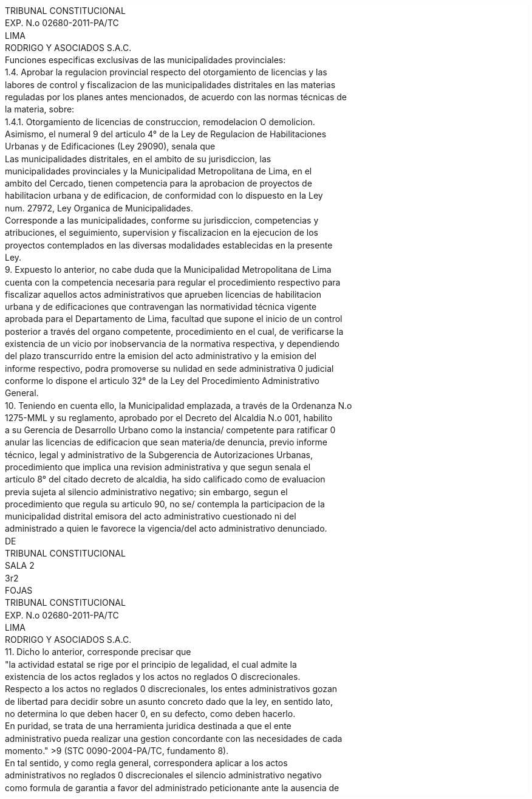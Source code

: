 TRIBUNAL CONSTITUCIONAL  
EXP. N.o 02680-2011-PA/TC  
LIMA  
RODRIGO Y ASOCIADOS S.A.C.  
Funciones especificas exclusivas de las municipalidades provinciales:  
1.4. Aprobar la regulacion provincial respecto del otorgamiento de licencias y las  
labores de control y fiscalizacion de las municipalidades distritales en las materias  
reguladas por los planes antes mencionados, de acuerdo con las normas técnicas de  
la materia, sobre:  
1.4.1. Otorgamiento de licencias de construccion, remodelacion O demolicion.  
Asimismo, el numeral 9 del articulo 4° de la Ley de Regulacion de Habilitaciones  
Urbanas y de Edificaciones (Ley 29090), senala que  
Las municipalidades distritales, en el ambito de su jurisdiccion, las  
municipalidades provinciales y la Municipalidad Metropolitana de Lima, en el  
ambito del Cercado, tienen competencia para la aprobacion de proyectos de  
habilitacion urbana y de edificacion, de conformidad con lo dispuesto en la Ley  
num. 27972, Ley Organica de Municipalidades.  
Corresponde a las municipalidades, conforme su jurisdiccion, competencias y  
atribuciones, el seguimiento, supervision y fiscalizacion en la ejecucion de los  
proyectos contemplados en las diversas modalidades establecidas en la presente  
Ley.  
9. Expuesto lo anterior, no cabe duda que la Municipalidad Metropolitana de Lima  
cuenta con la competencia necesaria para regular el procedimiento respectivo para  
fiscalizar aquellos actos administrativos que aprueben licencias de habilitacion  
urbana y de edificaciones que contravengan las normatividad técnica vigente  
aprobada para el Departamento de Lima, facultad que supone el inicio de un control  
posterior a través del organo competente, procedimiento en el cual, de verificarse la  
existencia de un vicio por inobservancia de la normativa respectiva, y dependiendo  
del plazo transcurrido entre la emision del acto administrativo y la emision del  
informe respectivo, podra promoverse su nulidad en sede administrativa 0 judicial  
conforme lo dispone el articulo 32° de la Ley del Procedimiento Administrativo  
General.  
10. Teniendo en cuenta ello, la Municipalidad emplazada, a través de la Ordenanza N.o  
1275-MML y su reglamento, aprobado por el Decreto del Alcaldia N.o 001, habilito  
a su Gerencia de Desarrollo Urbano como la instancia/ competente para ratificar 0  
anular las licencias de edificacion que sean materia/de denuncia, previo informe  
técnico, legal y administrativo de la Subgerencia de Autorizaciones Urbanas,  
procedimiento que implica una revision administrativa y que segun senala el  
articulo 8° del citado decreto de alcaldia, ha sido calificado como de evaluacion  
previa sujeta al silencio administrativo negativo; sin embargo, segun el  
procedimiento que regula su articulo 90, no se/ contempla la participacion de la  
municipalidad distrital emisora del acto administrativo cuestionado ni del  
administrado a quien le favorece la vigencia/del acto administrativo denunciado.  
DE  
TRIBUNAL CONSTITUCIONAL  
SALA 2  
3r2  
FOJAS  
TRIBUNAL CONSTITUCIONAL  
EXP. N.o 02680-2011-PA/TC  
LIMA  
RODRIGO Y ASOCIADOS S.A.C.  
11. Dicho lo anterior, corresponde precisar que  
"la actividad estatal se rige por el principio de legalidad, el cual admite la  
existencia de los actos reglados y los actos no reglados O discrecionales.  
Respecto a los actos no reglados 0 discrecionales, los entes administrativos gozan  
de libertad para decidir sobre un asunto concreto dado que la ley, en sentido lato,  
no determina lo que deben hacer 0, en su defecto, como deben hacerlo.  
En puridad, se trata de una herramienta juridica destinada a que el ente  
administrativo pueda realizar una gestion concordante con las necesidades de cada  
momento." >9 (STC 0090-2004-PA/TC, fundamento 8).  
En tal sentido, y como regla general, correspondera aplicar a los actos  
administrativos no reglados 0 discrecionales el silencio administrativo negativo  
como formula de garantia a favor del administrado peticionante ante la ausencia de  